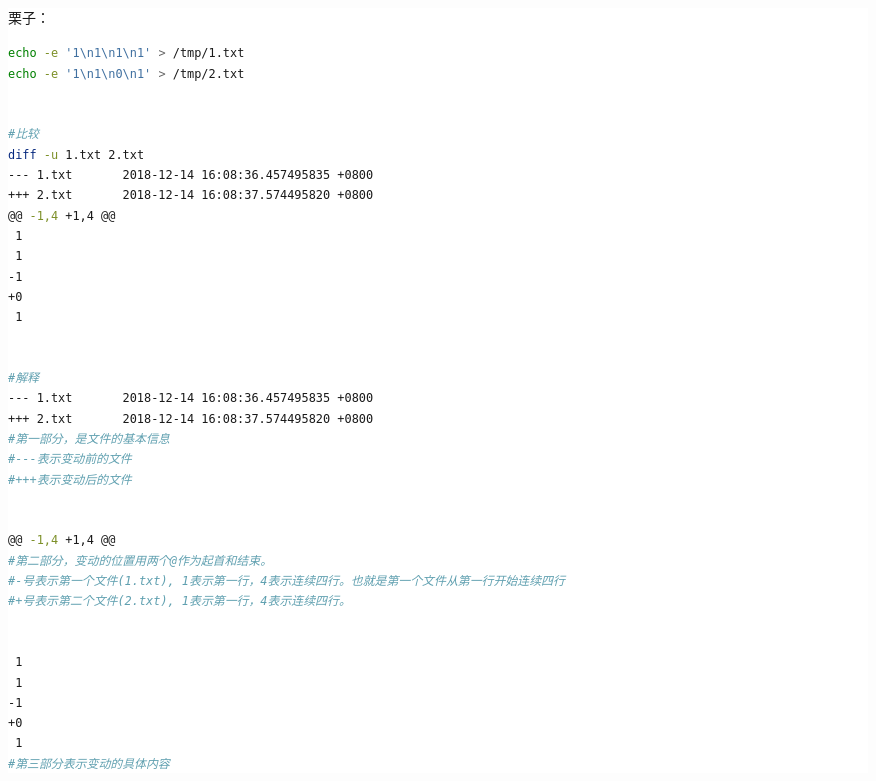 栗子：

```sh
echo -e '1\n1\n1\n1' > /tmp/1.txt
echo -e '1\n1\n0\n1' > /tmp/2.txt


#比较
diff -u 1.txt 2.txt
--- 1.txt       2018-12-14 16:08:36.457495835 +0800
+++ 2.txt       2018-12-14 16:08:37.574495820 +0800
@@ -1,4 +1,4 @@
 1
 1
-1
+0
 1


#解释
--- 1.txt       2018-12-14 16:08:36.457495835 +0800
+++ 2.txt       2018-12-14 16:08:37.574495820 +0800
#第一部分，是文件的基本信息
#---表示变动前的文件
#+++表示变动后的文件


@@ -1,4 +1,4 @@
#第二部分，变动的位置用两个@作为起首和结束。
#-号表示第一个文件(1.txt), 1表示第一行，4表示连续四行。也就是第一个文件从第一行开始连续四行
#+号表示第二个文件(2.txt), 1表示第一行，4表示连续四行。


 1
 1
-1
+0
 1
#第三部分表示变动的具体内容
